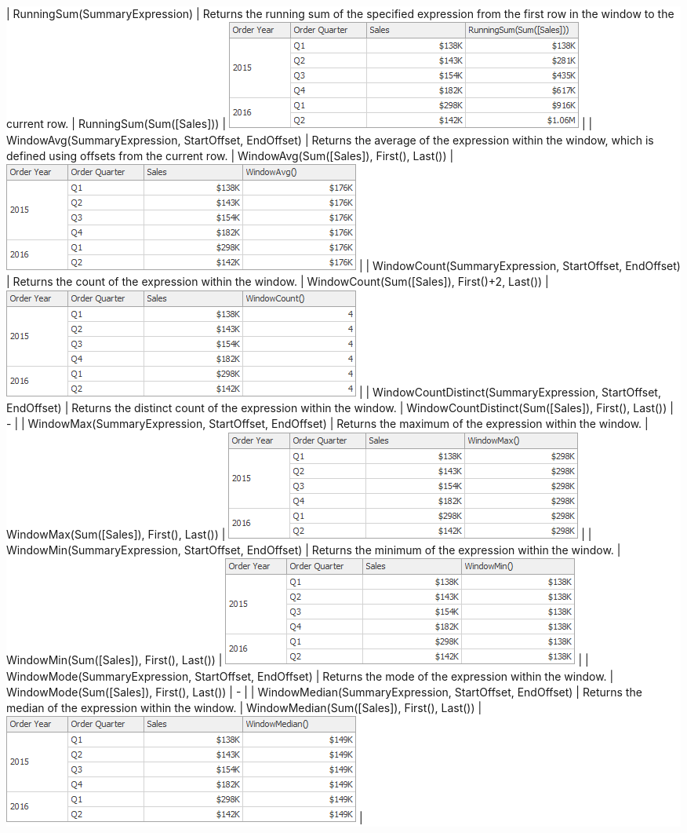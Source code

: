 | RunningSum(SummaryExpression) | Returns the running sum of the specified expression from the first row in the window to the current row. | RunningSum(Sum([Sales])) | ![CalculationFunction_RunningSum](../../../images/calculationfunction_runningsum123027.png) |
| WindowAvg(SummaryExpression, StartOffset, EndOffset) | Returns the average of the expression within the window, which is defined using offsets from the current row. | WindowAvg(Sum([Sales]), First(), Last()) | ![CalculationFunction_WindowAvg](../../../images/calculationfunction_windowavg123031.png) |
| WindowCount(SummaryExpression, StartOffset, EndOffset) | Returns the count of the expression within the window. | WindowCount(Sum([Sales]), First()+2, Last()) | 
![CalculationFunction_WindowCount_plus2](../../../images/calculationfunction_windowcount_plus2123032.png) |
| WindowCountDistinct(SummaryExpression, StartOffset, EndOffset) | Returns the distinct count of the expression within the window. | WindowCountDistinct(Sum([Sales]), First(), Last()) | - |
| WindowMax(SummaryExpression, StartOffset, EndOffset) | Returns the maximum of the expression within the window. | WindowMax(Sum([Sales]), First(), Last()) | ![CalculationFunction_WindowMax](../../../images/calculationfunction_windowmax123033.png) |
| WindowMin(SummaryExpression, StartOffset, EndOffset) | Returns the minimum of the expression within the window. | WindowMin(Sum([Sales]), First(), Last()) | ![CalculationFunction_WindowMin](../../../images/calculationfunction_windowmin123036.png) |
| WindowMode(SummaryExpression, StartOffset, EndOffset) | Returns the mode of the expression within the window. | WindowMode(Sum([Sales]), First(), Last()) | - |
| WindowMedian(SummaryExpression, StartOffset, EndOffset) | Returns the median of the expression within the window. | WindowMedian(Sum([Sales]), First(), Last()) | ![CalculationFunction_WindowMedian](../../../images/calculationfunction_windowmedian123035.png) |